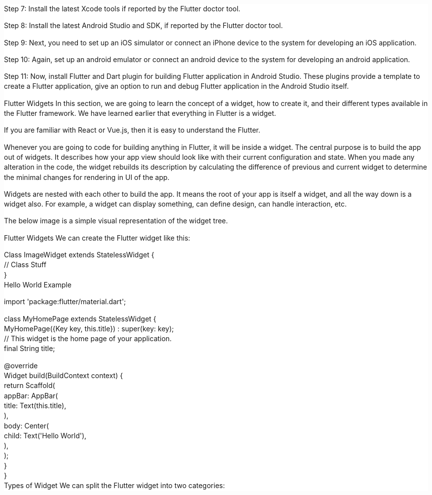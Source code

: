Step 7: Install the latest Xcode tools if reported by the Flutter doctor tool.

Step 8: Install the latest Android Studio and SDK, if reported by the Flutter doctor tool.

Step 9: Next, you need to set up an iOS simulator or connect an iPhone device to the system for developing an iOS application.

Step 10: Again, set up an android emulator or connect an android device to the system for developing an android application.

Step 11: Now, install Flutter and Dart plugin for building Flutter application in Android Studio. These plugins provide a template to create a Flutter application, give an option to run and debug Flutter application in the Android Studio itself.

Flutter Widgets
In this section, we are going to learn the concept of a widget, how to create it, and their different types available in the Flutter framework. We have learned earlier that everything in Flutter is a widget.

If you are familiar with React or Vue.js, then it is easy to understand the Flutter.

Whenever you are going to code for building anything in Flutter, it will be inside a widget. The central purpose is to build the app out of widgets. It describes how your app view should look like with their current configuration and state. When you made any alteration in the code, the widget rebuilds its description by calculating the difference of previous and current widget to determine the minimal changes for rendering in UI of the app.

Widgets are nested with each other to build the app. It means the root of your app is itself a widget, and all the way down is a widget also. For example, a widget can display something, can define design, can handle interaction, etc.

The below image is a simple visual representation of the widget tree.

Flutter Widgets
We can create the Flutter widget like this:

Class ImageWidget extends StatelessWidget {  
// Class Stuff  
}  
Hello World Example

import 'package:flutter/material.dart';

class MyHomePage extends StatelessWidget {    
MyHomePage({Key key, this.title}) : super(key: key);    
// This widget is the home page of your application.    
final String title;

@override    
Widget build(BuildContext context) {    
return Scaffold(    
appBar: AppBar(    
title: Text(this.title),    
),    
body: Center(    
child: Text('Hello World'),    
),    
);    
}    
}    
Types of Widget
We can split the Flutter widget into two categories:
